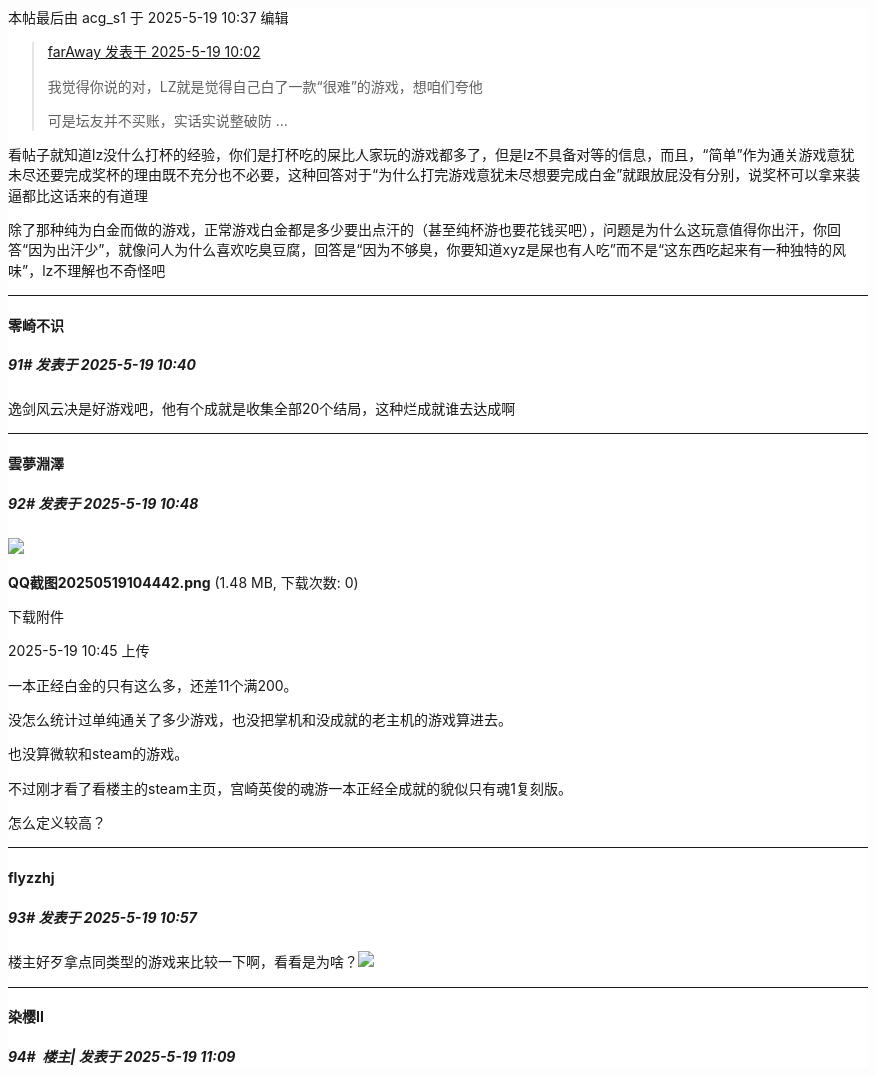  本帖最后由 acg_s1 于 2025-5-19 10:37 编辑 
<blockquote><a href="httphttps://stage1st.com/2b/forum.php?mod=redirect&amp;goto=findpost&amp;pid=67828844&amp;ptid=2252119" target="_blank">farAway 发表于 2025-5-19 10:02</a>

我觉得你说的对，LZ就是觉得自己白了一款“很难”的游戏，想咱们夸他

可是坛友并不买账，实话实说整破防 ...</blockquote>
看帖子就知道lz没什么打杯的经验，你们是打杯吃的屎比人家玩的游戏都多了，但是lz不具备对等的信息，而且，“简单”作为通关游戏意犹未尽还要完成奖杯的理由既不充分也不必要，这种回答对于“为什么打完游戏意犹未尽想要完成白金”就跟放屁没有分别，说奖杯可以拿来装逼都比这话来的有道理

除了那种纯为白金而做的游戏，正常游戏白金都是多少要出点汗的（甚至纯杯游也要花钱买吧），问题是为什么这玩意值得你出汗，你回答“因为出汗少”，就像问人为什么喜欢吃臭豆腐，回答是“因为不够臭，你要知道xyz是屎也有人吃”而不是“这东西吃起来有一种独特的风味”，lz不理解也不奇怪吧


*****

####  零崎不识  
##### 91#       发表于 2025-5-19 10:40

逸剑风云决是好游戏吧，他有个成就是收集全部20个结局，这种烂成就谁去达成啊


*****

####  雲夢淵澤  
##### 92#       发表于 2025-5-19 10:48

<img src="https://img.stage1st.com/forum/202505/19/104539i33ikkm3qk455m7f.png" referrerpolicy="no-referrer">

<strong>QQ截图20250519104442.png</strong> (1.48 MB, 下载次数: 0)

下载附件

2025-5-19 10:45 上传

一本正经白金的只有这么多，还差11个满200。

没怎么统计过单纯通关了多少游戏，也没把掌机和没成就的老主机的游戏算进去。

也没算微软和steam的游戏。

不过刚才看了看楼主的steam主页，宫崎英俊的魂游一本正经全成就的貌似只有魂1复刻版。

怎么定义较高？


*****

####  flyzzhj  
##### 93#       发表于 2025-5-19 10:57

楼主好歹拿点同类型的游戏来比较一下啊，看看是为啥？<img src="https://static.stage1st.com/image/smiley/face2017/125.png" referrerpolicy="no-referrer">


*****

####  染樱II  
##### 94#         楼主| 发表于 2025-5-19 11:09
